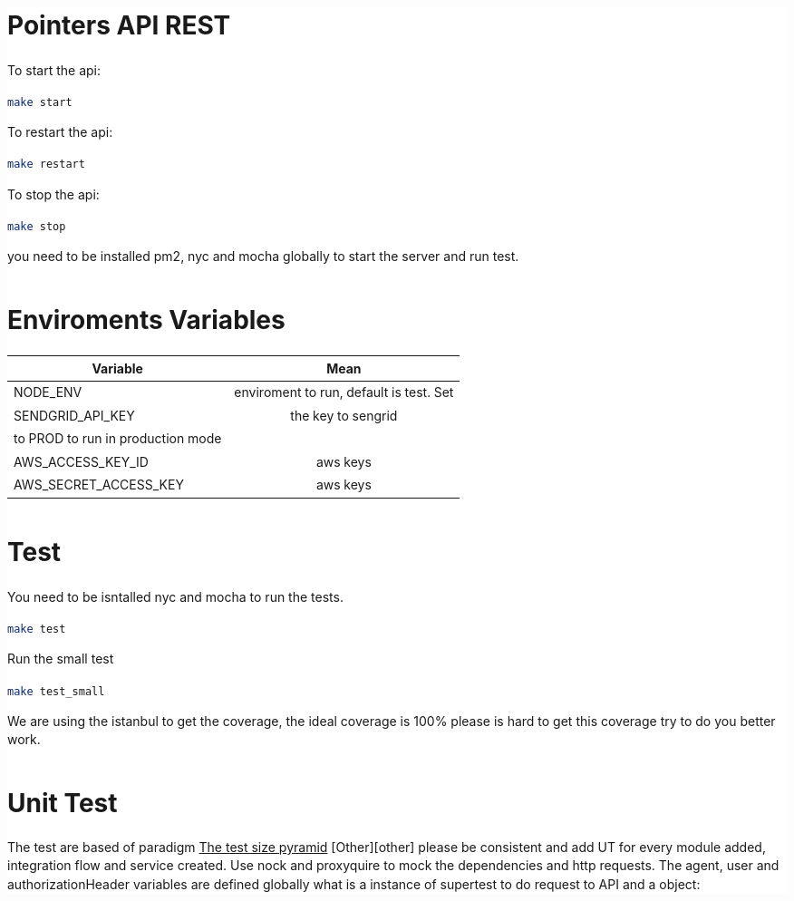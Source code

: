 # Pointers API REST
To start the api:
```bash
make start
```
To restart the api:
```bash
make restart
```

To stop the api:
```bash
make stop
```
you need to be installed pm2, nyc and mocha globally to start the server and run test.
# Enviroments Variables

| Variable        | Mean           | 
| ------------- |:-------------:|
| NODE_ENV      | enviroment to run, default is test. Set 
|SENDGRID_API_KEY|  the key to sengrid|
to PROD to run in production mode|
|AWS_ACCESS_KEY_ID| aws keys|
|AWS_SECRET_ACCESS_KEY|aws keys|

# Test

You need to be isntalled nyc and mocha to run the tests.
```bash
make test
```

Run the small test

```bash
make test_small
```

We are using the istanbul to get the coverage, the ideal coverage is 100% please is hard to get this coverage try to do you better work.
# Unit Test 

The test are based of paradigm [The test size pyramid][1] [Other][other] please be consistent and add UT for every module added, integration flow and service created.
Use nock and proxyquire to mock the dependencies and http requests. The agent, user and authorizationHeader variables are defined globally what is a instance of supertest to do request to API and a object:


[1]: https://github.com/18F/automated-testing-playbook/blob/master/pages/principles-practices-idioms.md#small-medium-and-large-test-sizes-the-test-size-pyramid
